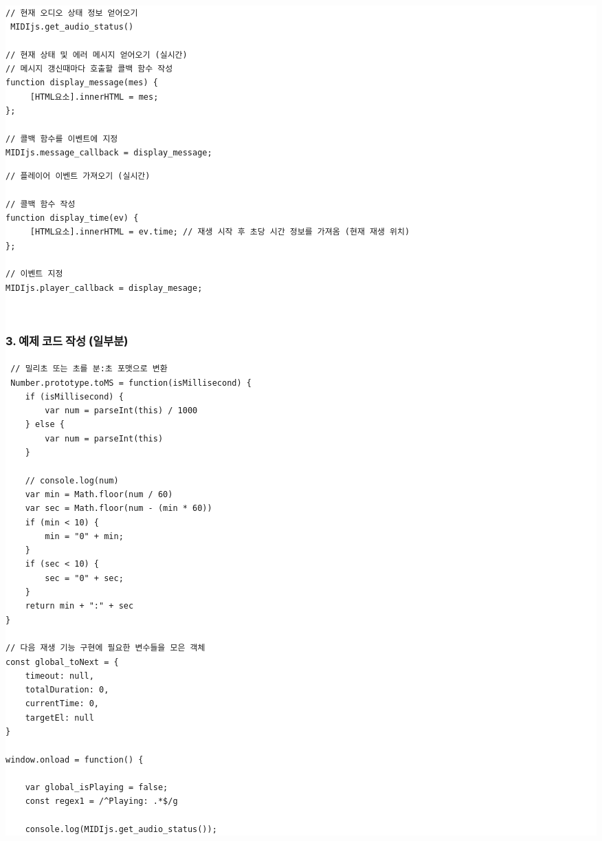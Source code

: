```
// 현재 오디오 상태 정보 얻어오기
 MIDIjs.get_audio_status()

// 현재 상태 및 에러 메시지 얻어오기 (실시간)
// 메시지 갱신때마다 호출할 콜백 함수 작성
function display_message(mes) {
     [HTML요소].innerHTML = mes;
};

// 콜백 함수를 이벤트에 지정
MIDIjs.message_callback = display_message;
```

```
// 플레이어 이벤트 가져오기 (실시간)

// 콜백 함수 작성
function display_time(ev) {
     [HTML요소].innerHTML = ev.time; // 재생 시작 후 초당 시간 정보를 가져옴 (현재 재생 위치)
};

// 이벤트 지정
MIDIjs.player_callback = display_mesage;
```

 

### 3\. 예제 코드 작성 (일부분)

```
 // 밀리초 또는 초를 분:초 포맷으로 변환  
 Number.prototype.toMS = function(isMillisecond) {
    if (isMillisecond) {
        var num = parseInt(this) / 1000
    } else {
        var num = parseInt(this)
    }

    // console.log(num)
    var min = Math.floor(num / 60)
    var sec = Math.floor(num - (min * 60))
    if (min < 10) {
        min = "0" + min;
    }
    if (sec < 10) {
        sec = "0" + sec;
    }
    return min + ":" + sec
}

// 다음 재생 기능 구현에 필요한 변수들을 모은 객체
const global_toNext = {
    timeout: null,
    totalDuration: 0,
    currentTime: 0,
    targetEl: null
}

window.onload = function() {

    var global_isPlaying = false;
    const regex1 = /^Playing: .*$/g

    console.log(MIDIjs.get_audio_status());

```